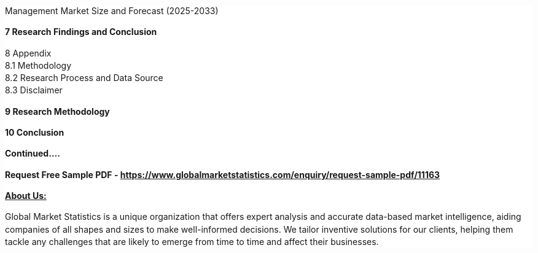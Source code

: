 Management Market Size and Forecast (2025-2033)</p><p><strong>7 Research Findings and Conclusion</strong></p><p>8 Appendix<br /> 8.1 Methodology<br /> 8.2 Research Process and Data Source<br /> 8.3 Disclaimer</p><p><strong>9 Research Methodology</strong></p><p><strong>10 Conclusion</strong></p><p><strong>Continued&hellip;.</strong></p><p><strong>Request Free Sample PDF -&nbsp;</strong><a href="https://www.globalmarketstatistics.com/enquiry/request-sample-pdf/11163"><strong>https://www.globalmarketstatistics.com/enquiry/request-sample-pdf/11163</strong></a></p><p><strong><u>About Us:</u></strong></p><p>Global Market Statistics is a unique organization that offers expert analysis and accurate data-based market intelligence, aiding companies of all shapes and sizes to make well-informed decisions. We tailor inventive solutions for our clients, helping them tackle any challenges that are likely to emerge from time to time and affect their businesses.</p>
